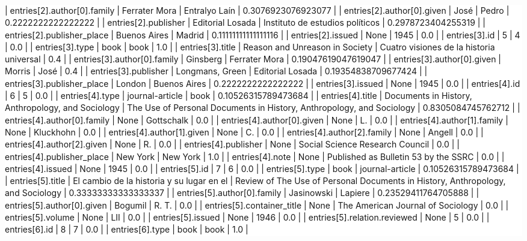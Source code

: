 | entries[2].author[0].family | Ferrater Mora | Entralyo Laín | 0.3076923076923077 |
| entries[2].author[0].given | José | Pedro | 0.2222222222222222 |
| entries[2].publisher | Editorial Losada | Instituto de estudios políticos | 0.2978723404255319 |
| entries[2].publisher_place | Buenos Aires | Madrid | 0.11111111111111116 |
| entries[2].issued | None | 1945 | 0.0 |
| entries[3].id | 5 | 4 | 0.0 |
| entries[3].type | book | book | 1.0 |
| entries[3].title | Reason and Unreason in Society | Cuatro visiones de la historia universal | 0.4 |
| entries[3].author[0].family | Ginsberg | Ferrater Mora | 0.19047619047619047 |
| entries[3].author[0].given | Morris | José | 0.4 |
| entries[3].publisher | Longmans, Green | Editorial Losada | 0.19354838709677424 |
| entries[3].publisher_place | London | Buenos Aires | 0.2222222222222222 |
| entries[3].issued | None | 1945 | 0.0 |
| entries[4].id | 6 | 5 | 0.0 |
| entries[4].type | journal-article | book | 0.10526315789473684 |
| entries[4].title | Documents in History, Anthropology, and Sociology | The Use of Personal Documents in History, Anthropology, and Sociology | 0.8305084745762712 |
| entries[4].author[0].family | None | Gottschalk | 0.0 |
| entries[4].author[0].given | None | L. | 0.0 |
| entries[4].author[1].family | None | Kluckhohn | 0.0 |
| entries[4].author[1].given | None | C. | 0.0 |
| entries[4].author[2].family | None | Angell | 0.0 |
| entries[4].author[2].given | None | R. | 0.0 |
| entries[4].publisher | None | Social Science Research Council | 0.0 |
| entries[4].publisher_place | New York | New York | 1.0 |
| entries[4].note | None | Published as Bulletin 53 by the SSRC | 0.0 |
| entries[4].issued | None | 1945 | 0.0 |
| entries[5].id | 7 | 6 | 0.0 |
| entries[5].type | book | journal-article | 0.10526315789473684 |
| entries[5].title | El cambio de la historia y su lugar en el | Review of The Use of Personal Documents in History, Anthropology, and Sociology | 0.33333333333333337 |
| entries[5].author[0].family | Jasinowski | Lapiere | 0.23529411764705888 |
| entries[5].author[0].given | Bogumil | R. T. | 0.0 |
| entries[5].container_title | None | The American Journal of Sociology | 0.0 |
| entries[5].volume | None | LII | 0.0 |
| entries[5].issued | None | 1946 | 0.0 |
| entries[5].relation.reviewed | None | 5 | 0.0 |
| entries[6].id | 8 | 7 | 0.0 |
| entries[6].type | book | book | 1.0 |